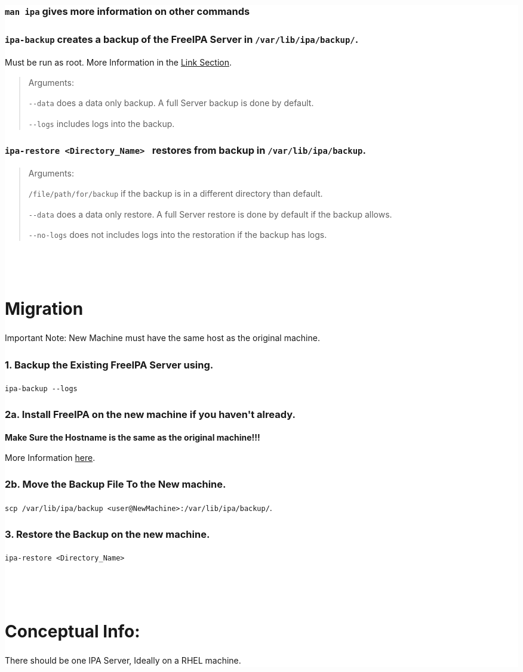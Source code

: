 ### `man ipa` gives more information on other commands

### `ipa-backup` creates a backup of the FreeIPA Server in `/var/lib/ipa/backup/`. 

Must be run as root. More Information in the [Link Section](#backup-and-restore-red-hat-backing-up-and-restoring-identity-management ).

> Arguments:
>
> `--data` does a data only backup. A full Server backup is done by default.
>
> `--logs` includes logs into the backup. 

### `ipa-restore <Directory_Name> ` restores from backup in `/var/lib/ipa/backup`.
> Arguments:
>
> `/file/path/for/backup` if the backup is in a different directory than default.
>
> `--data` does a data only restore. A full Server restore is done by default if the backup allows.
>
> `--no-logs` does not includes logs into the restoration if the backup has logs. 

<br/><br/>

# Migration
Important Note: New Machine must have the same host as the original machine.

### 1. Backup the Existing FreeIPA Server using.
`ipa-backup --logs`

### 2a. Install FreeIPA on the new machine if you haven't already.
**Make Sure the Hostname is the same as the original machine!!!**

More Information [here](#installation).

### 2b. Move the Backup File To the New machine. 
`scp /var/lib/ipa/backup <user@NewMachine>:/var/lib/ipa/backup/`.

### 3. Restore the Backup on the new machine.
`ipa-restore <Directory_Name>`

<br/><br/>

# Conceptual Info:
There should be one IPA Server, Ideally on a RHEL machine.
